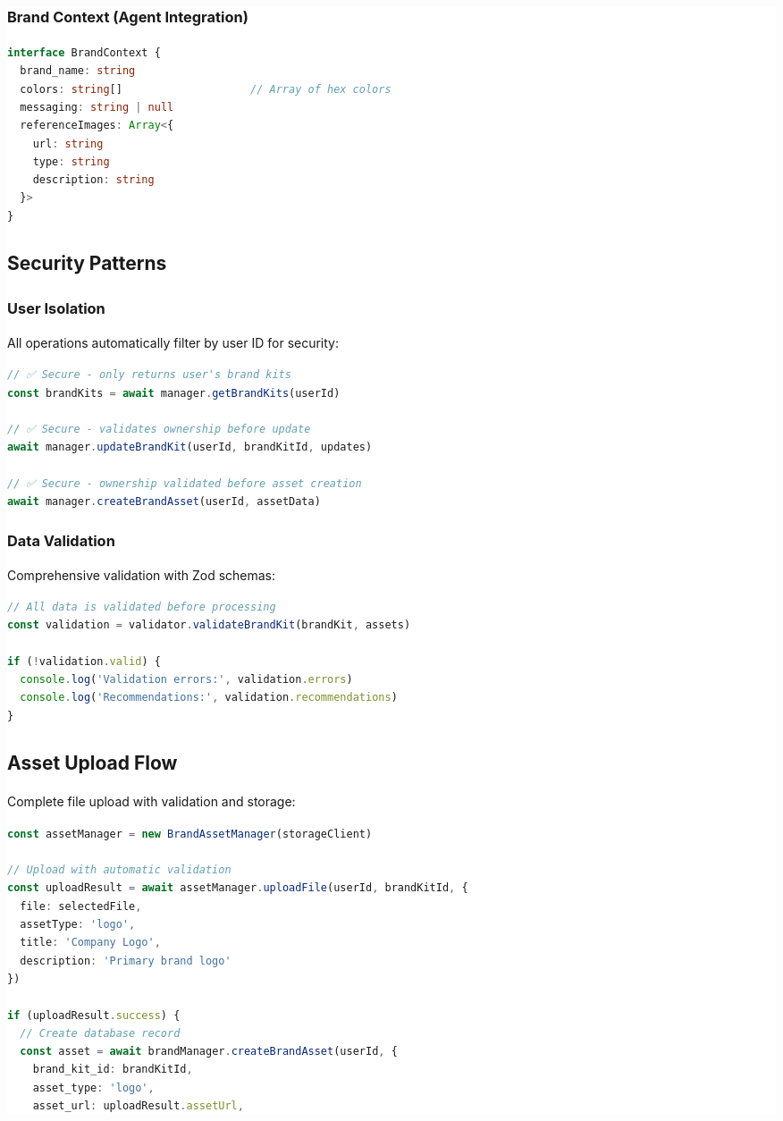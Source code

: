 ### Brand Context (Agent Integration)
```typescript
interface BrandContext {
  brand_name: string
  colors: string[]                    // Array of hex colors
  messaging: string | null
  referenceImages: Array<{
    url: string
    type: string
    description: string
  }>
}
```

## Security Patterns

### User Isolation
All operations automatically filter by user ID for security:

```typescript
// ✅ Secure - only returns user's brand kits
const brandKits = await manager.getBrandKits(userId)

// ✅ Secure - validates ownership before update
await manager.updateBrandKit(userId, brandKitId, updates)

// ✅ Secure - ownership validated before asset creation
await manager.createBrandAsset(userId, assetData)
```

### Data Validation
Comprehensive validation with Zod schemas:

```typescript
// All data is validated before processing
const validation = validator.validateBrandKit(brandKit, assets)

if (!validation.valid) {
  console.log('Validation errors:', validation.errors)
  console.log('Recommendations:', validation.recommendations)
}
```

## Asset Upload Flow

Complete file upload with validation and storage:

```typescript
const assetManager = new BrandAssetManager(storageClient)

// Upload with automatic validation
const uploadResult = await assetManager.uploadFile(userId, brandKitId, {
  file: selectedFile,
  assetType: 'logo',
  title: 'Company Logo',
  description: 'Primary brand logo'
})

if (uploadResult.success) {
  // Create database record
  const asset = await brandManager.createBrandAsset(userId, {
    brand_kit_id: brandKitId,
    asset_type: 'logo',
    asset_url: uploadResult.assetUrl,
```